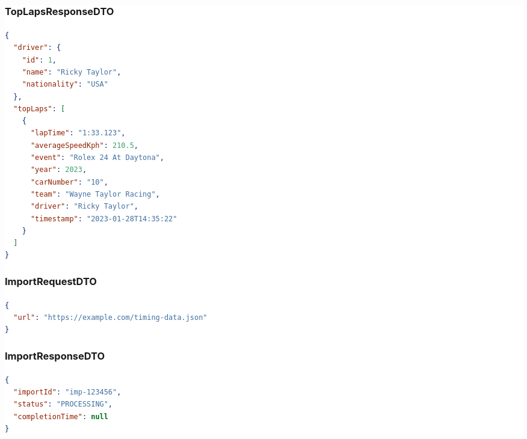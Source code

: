 ### TopLapsResponseDTO
```json
{
  "driver": {
    "id": 1,
    "name": "Ricky Taylor",
    "nationality": "USA"
  },
  "topLaps": [
    {
      "lapTime": "1:33.123",
      "averageSpeedKph": 210.5,
      "event": "Rolex 24 At Daytona",
      "year": 2023,
      "carNumber": "10",
      "team": "Wayne Taylor Racing",
      "driver": "Ricky Taylor",
      "timestamp": "2023-01-28T14:35:22"
    }
  ]
}
```

### ImportRequestDTO
```json
{
  "url": "https://example.com/timing-data.json"
}
```

### ImportResponseDTO
```json
{
  "importId": "imp-123456",
  "status": "PROCESSING",
  "completionTime": null
}
```